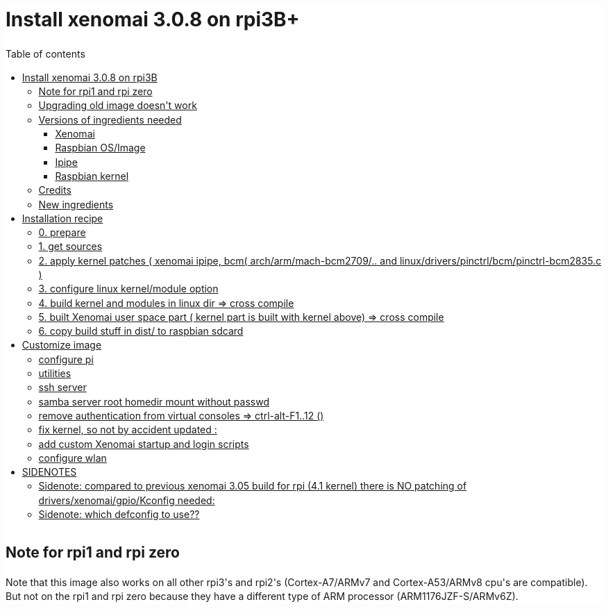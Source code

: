



Install xenomai 3.0.8 on rpi3B+
===============================

Table of contents

   * [Install xenomai 3.0.8 on rpi3B ](#install-xenomai-308-on-rpi3b)
      * [Note for rpi1 and rpi zero](#note-for-rpi1-and-rpi-zero)
      * [Upgrading old image doesn't work](#upgrading-old-image-doesnt-work)
      * [Versions of ingredients needed](#versions-of-ingredients-needed)
         * [Xenomai](#xenomai)
         * [Raspbian OS/Image](#raspbian-osimage)
         * [Ipipe](#ipipe)
         * [Raspbian kernel](#raspbian-kernel)
      * [Credits](#credits)
      * [New ingredients](#new-ingredients)
   * [Installation recipe](#installation-recipe)
       * [0. prepare](#0-prepare)
       * [1. get sources](#1-get-sources)
       * [2.  apply kernel patches ( xenomai ipipe, bcm( arch/arm/mach-bcm2709/.. and linux/drivers/pinctrl/bcm/pinctrl-bcm2835.c   )](#2--apply-kernel-patches--xenomaiipipe-bcm-archarmmach-bcm2709-and-linuxdriverspinctrlbcmpinctrl-bcm2835c---)
       * [3. configure linux kernel/module option](#3-configure-linux-kernelmodule-option)
       * [4. build kernel and modules in linux dir      =&gt; cross compile](#4-build-kernel-and-modules-in-linux-dir-------cross-compile)
       * [5. built Xenomai user space part  ( kernel part is built with kernel above)      =&gt; cross compile](#5-built-xenomai-user-space-part---kernel-part-is-built-with-kernel-above-------cross-compile)
       * [6. copy build stuff in dist/ to raspbian sdcard](#6-copy-build-stuff-in-dist-to-raspbian-sdcard)
   * [Customize image](#customize-image)
      * [configure pi](#configure-pi)
      * [utilities](#utilities)
      * [ssh server](#ssh-server)
      * [samba server root homedir mount without passwd](#samba-server-root-homedir-mount-without-passwd)
      * [remove authentication from virtual consoles  =&gt; ctrl-alt-F1..12  ()](#remove-authentication-from-virtual-consoles---ctrl-alt-f112--)
      * [fix kernel, so not by accident updated :](#fix-kernel-so-not-by-accident-updated-)
      * [add custom Xenomai startup and login scripts](#add-custom-xenomai-startup-and-login-scripts)
      * [configure wlan](#configure-wlan)
   * [SIDENOTES](#sidenotes)
       * [Sidenote: compared to previous xenomai 3.05 build for rpi (4.1 kernel) there is NO patching of drivers/xenomai/gpio/Kconfig needed:](#sidenote-compared-to-previous-xenomai-305-build-for-rpi-41-kernel-there-is-no-patching-of-driversxenomaigpiokconfig-needed)
       * [Sidenote: which defconfig to use??](#sidenote-which-defconfig-to-use)


Note for rpi1 and rpi zero 
--------------------------

Note that this image also works on all other rpi3's and rpi2's (Cortex-A7/ARMv7 and Cortex-A53/ARMv8 cpu's are compatible). But not on the rpi1 and rpi zero because they have a different type of ARM processor (ARM1176JZF-S/ARMv6Z). 
